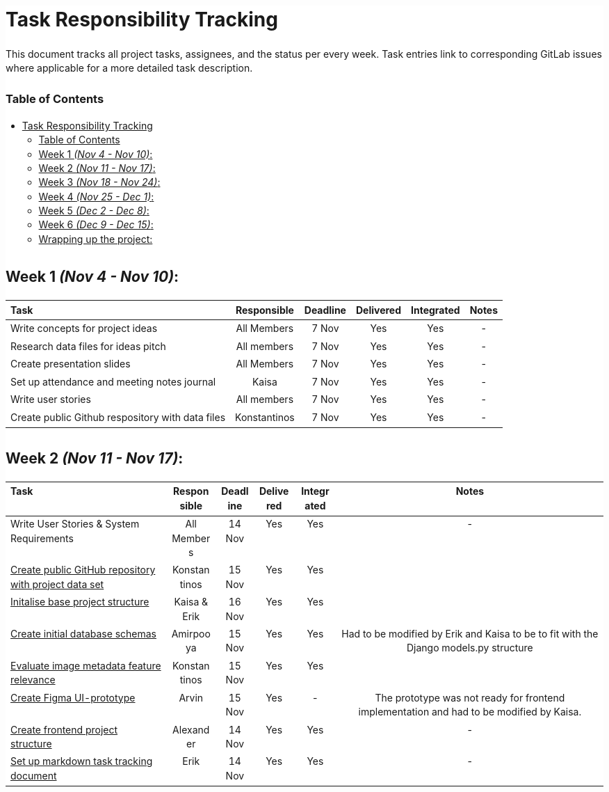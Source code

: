 # Task Responsibility Tracking

This document tracks all project tasks, assignees, and the status per every week. Task entries link to corresponding GitLab issues where applicable for a more detailed task description.

### Table of Contents
- [Task Responsibility Tracking](#task-responsibility-tracking)
    - [Table of Contents](#table-of-contents)
  - [Week 1 _(Nov 4 - Nov 10)_:](#week-1-nov-4---nov-10)
  - [Week 2 _(Nov 11 - Nov 17)_:](#week-2-nov-11---nov-17)
  - [Week 3 _(Nov 18 - Nov 24)_:](#week-3-nov-18---nov-24)
  - [Week 4 _(Nov 25 - Dec 1)_:](#week-4-nov-25---dec-1)
  - [Week 5 _(Dec 2 - Dec 8)_:](#week-5-dec-2---dec-8)
  - [Week 6 _(Dec 9 - Dec 15)_:](#week-6-dec-9---dec-15)
  - [Wrapping up the project:](#wrapping-up-the-project)




## Week 1 _(Nov 4 - Nov 10)_:
| Task                                             | Responsible  | Deadline | Delivered | Integrated | Notes |
| :----------------------------------------------- | :----------: | :------: | :-------: | :--------: | :---: |
| Write concepts for project ideas                 | All Members  |  7 Nov   |    Yes    |    Yes     |   -   |
| Research data files for ideas pitch              | All members  |  7 Nov   |    Yes    |    Yes     |   -   |
| Create presentation slides                       | All Members  |  7 Nov   |    Yes    |    Yes     |   -   |
| Set up attendance and meeting notes journal      |    Kaisa     |  7 Nov   |    Yes    |    Yes     |   -   |
| Write user stories                               | All members  |  7 Nov   |    Yes    |    Yes     |   -   |
| Create public Github respository with data files | Konstantinos |  7 Nov   |    Yes    |    Yes     |   -   |


## Week 2 _(Nov 11 - Nov 17)_:
| Task                                                                                                                   | Responsible  | Deadline | Delivered | Integrated |                                          Notes                                           |
| :--------------------------------------------------------------------------------------------------------------------- | :----------: | :------: | :-------: | :--------: | :--------------------------------------------------------------------------------------: |
| Write User Stories & System Requirements                                                                               | All Members  |  14 Nov  |    Yes    |    Yes     |                                            -                                             |
| [Create public GitHub repository with project data set](https://git.chalmers.se/courses/dit826/2024/group6/-/issues/1) | Konstantinos |  15 Nov  |    Yes    |    Yes     |
| [Initalise base project structure](https://git.chalmers.se/courses/dit826/2024/group6/-/issues/2)                      | Kaisa & Erik |  16 Nov  |    Yes    |    Yes     |
| [Create initial database schemas](https://git.chalmers.se/courses/dit826/2024/group6/-/issues/3)                       |  Amirpooya   |  15 Nov  |    Yes    |    Yes     |  Had to be modified by Erik and Kaisa to be to fit with the Django models.py structure   |
| [Evaluate image metadata feature relevance](https://git.chalmers.se/courses/dit826/2024/group6/-/issues/4)             | Konstantinos |  15 Nov  |    Yes    |    Yes     |
| [Create Figma UI-prototype](https://git.chalmers.se/courses/dit826/2024/group6/-/issues/5)                             |    Arvin     |  15 Nov  |    Yes    |     -      | The prototype was not ready for frontend implementation and had to be modified by Kaisa. |
| [Create frontend project structure](https://git.chalmers.se/courses/dit826/2024/group6/-/issues/6)                     |  Alexander   |  14 Nov  |    Yes    |    Yes     |                                            -                                             |
| [Set up markdown task tracking document](https://git.chalmers.se/courses/dit826/2024/group6/-/issues/19)               |     Erik     |  14 Nov  |    Yes    |    Yes     |                                            -                                             |
